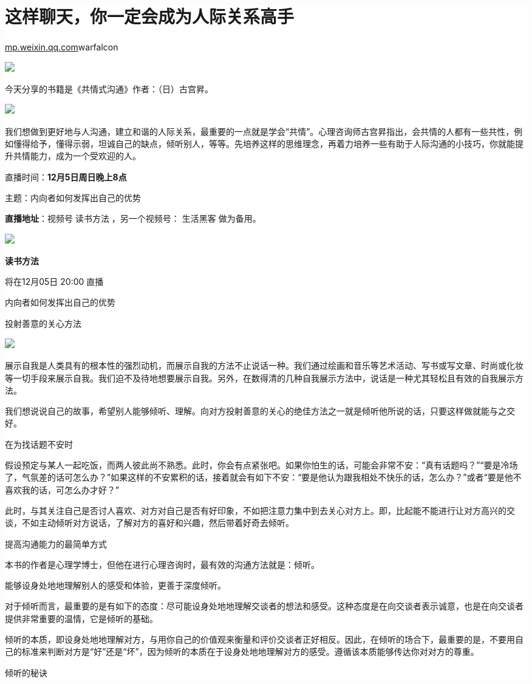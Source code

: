 # 这样聊天，你一定会成为人际关系高手

[mp.weixin.qq.com](http://mp.weixin.qq.com/s?__biz=MjM5NjA3OTM0MA==&mid=2655730532&idx=1&sn=850862bc429a90fadf8e3df209ce8436&chksm=bd5128e78a26a1f134ff59d6ac50f6ae8eb865a0225136c0eca06766414070509a64e684bc8d&mpshare=1&scene=1&srcid=1204byo7C5ddy7edlW56lQkq&sharer_sharetime=1638566797528&sharer_shareid=b7c991d3cd23094f535ad602a652c37b#rd)warfalcon

![](https://image.cubox.pro/article/2021072101223220988/48580.jpg)

今天分享的书籍是《共情式沟通》作者：（日）古宫昇。

![](https://cubox.pro/c/filters:no_upscale()?imageUrl=https%3A%2F%2Fmmbiz.qpic.cn%2Fmmbiz_jpg%2FwNByw5VpECh9vAibSGyk5Cs3qaIJOj0xiazsguMRhYofibKTiaLV7xLCibfGmtc3n8NDoM6XVicstaPZUzSuIcxyibxJQ%2F640%3Fwx_fmt%3Djpeg)

我们想做到更好地与人沟通，建立和谐的人际关系，最重要的一点就是学会“共情”。心理咨询师古宫昇指出，会共情的人都有一些共性，例如懂得给予，懂得示弱，坦诚自己的缺点，倾听别人，等等。先培养这样的思维理念，再着力培养一些有助于人际沟通的小技巧，你就能提升共情能力，成为一个受欢迎的人。

直播时间：**12月5日周日晚上8点**

主题：内向者如何发挥出自己的优势

**直播地址**：视频号 读书方法  ，另一个视频号： 生活黑客 做为备用。

![](https://image.cubox.pro/article/2021022819412068372/78190.jpg)

**读书方法**

将在12月05日 20:00 直播

内向者如何发挥出自己的优势

投射善意的关心方法

![](https://cubox.pro/c/filters:no_upscale()?imageUrl=https%3A%2F%2Fmmbiz.qpic.cn%2Fmmbiz_jpg%2FwNByw5VpECh9vAibSGyk5Cs3qaIJOj0xiaeccdsWyNficFk33PWeBFzCUPwqA6hLkZ4eFFias3L9uJXIiaAVj6qzuyA%2F640%3Fwx_fmt%3Djpeg)

展示自我是人类具有的根本性的强烈动机，而展示自我的方法不止说话一种。我们通过绘画和音乐等艺术活动、写书或写文章、时尚或化妆等一切手段来展示自我。我们迫不及待地想要展示自我。另外，在数得清的几种自我展示方法中，说话是一种尤其轻松且有效的自我展示方法。

我们想说说自己的故事，希望别人能够倾听、理解。向对方投射善意的关心的绝佳方法之一就是倾听他所说的话，只要这样做就能与之交好。

在为找话题不安时

假设预定与某人一起吃饭，而两人彼此尚不熟悉。此时，你会有点紧张吧。如果你怕生的话，可能会非常不安：“真有话题吗？”“要是冷场了，气氛差的话可怎么办？”如果这样的不安累积的话，接着就会有如下不安：“要是他认为跟我相处不快乐的话，怎么办？”或者“要是他不喜欢我的话，可怎么办才好？”

此时，与其关注自己是否讨人喜欢、对方对自己是否有好印象，不如把注意力集中到去关心对方上。即，比起能不能进行让对方高兴的交谈，不如主动倾听对方说话，了解对方的喜好和兴趣，然后带着好奇去倾听。

提高沟通能力的最简单方式

本书的作者是心理学博士，但他在进行心理咨询时，最有效的沟通方法就是：倾听。

能够设身处地地理解别人的感受和体验，更善于深度倾听。

对于倾听而言，最重要的是有如下的态度：尽可能设身处地地理解交谈者的想法和感受。这种态度是在向交谈者表示诚意，也是在向交谈者提供非常重要的温情，它是倾听的基础。

倾听的本质，即设身处地地理解对方，与用你自己的价值观来衡量和评价交谈者正好相反。因此，在倾听的场合下，最重要的是，不要用自己的标准来判断对方是“好”还是“坏”，因为倾听的本质在于设身处地地理解对方的感受。遵循该本质能够传达你对对方的尊重。

倾听的秘诀
